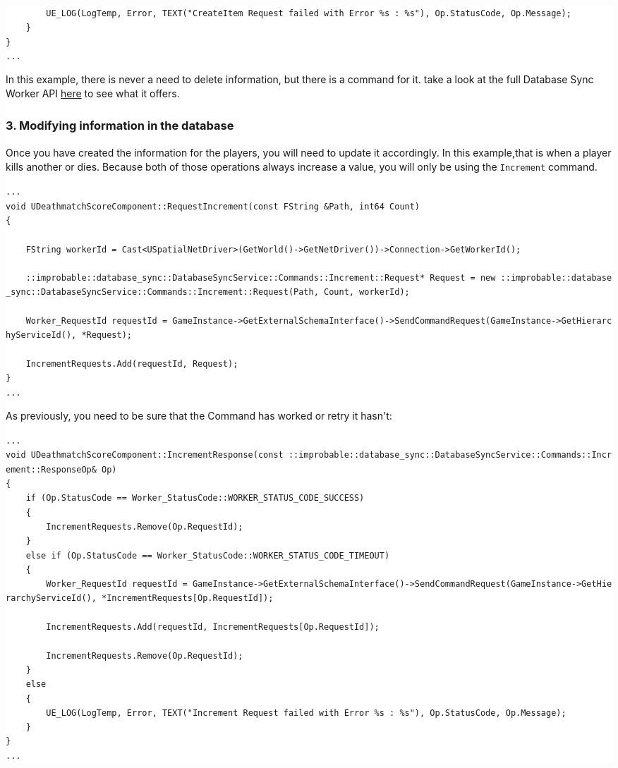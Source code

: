 ```
		UE_LOG(LogTemp, Error, TEXT("CreateItem Request failed with Error %s : %s"), Op.StatusCode, Op.Message);
	}
}
...
```

In this example, there is never a need to delete information, but there is a command for it. take a look at the full Database Sync Worker API [here](https://github.com/spatialos/database_sync_worker/blob/master/README.md#interacting-with-the-database) to see what it offers.

### 3. Modifying information in the database

Once you have created the information for the players, you will need to update it accordingly. In this example,that is when a player kills another or dies. Because both of those operations always increase a value, you will only be using the `Increment` command. 

```
...
void UDeathmatchScoreComponent::RequestIncrement(const FString &Path, int64 Count)
{

	FString workerId = Cast<USpatialNetDriver>(GetWorld()->GetNetDriver())->Connection->GetWorkerId();
		
	::improbable::database_sync::DatabaseSyncService::Commands::Increment::Request* Request = new ::improbable::database_sync::DatabaseSyncService::Commands::Increment::Request(Path, Count, workerId);

	Worker_RequestId requestId = GameInstance->GetExternalSchemaInterface()->SendCommandRequest(GameInstance->GetHierarchyServiceId(), *Request);

	IncrementRequests.Add(requestId, Request);
}
...
```

As previously, you need to be sure that the Command has worked or retry it hasn't:

```
...
void UDeathmatchScoreComponent::IncrementResponse(const ::improbable::database_sync::DatabaseSyncService::Commands::Increment::ResponseOp& Op)
{
	if (Op.StatusCode == Worker_StatusCode::WORKER_STATUS_CODE_SUCCESS)
	{
		IncrementRequests.Remove(Op.RequestId);
	}
	else if (Op.StatusCode == Worker_StatusCode::WORKER_STATUS_CODE_TIMEOUT)
	{
		Worker_RequestId requestId = GameInstance->GetExternalSchemaInterface()->SendCommandRequest(GameInstance->GetHierarchyServiceId(), *IncrementRequests[Op.RequestId]);

		IncrementRequests.Add(requestId, IncrementRequests[Op.RequestId]);

		IncrementRequests.Remove(Op.RequestId);
	}
	else
	{
		UE_LOG(LogTemp, Error, TEXT("Increment Request failed with Error %s : %s"), Op.StatusCode, Op.Message);
	}
}
...
```


[//]: # (TODO: https://improbableio.atlassian.net/browse/DOC-1248)